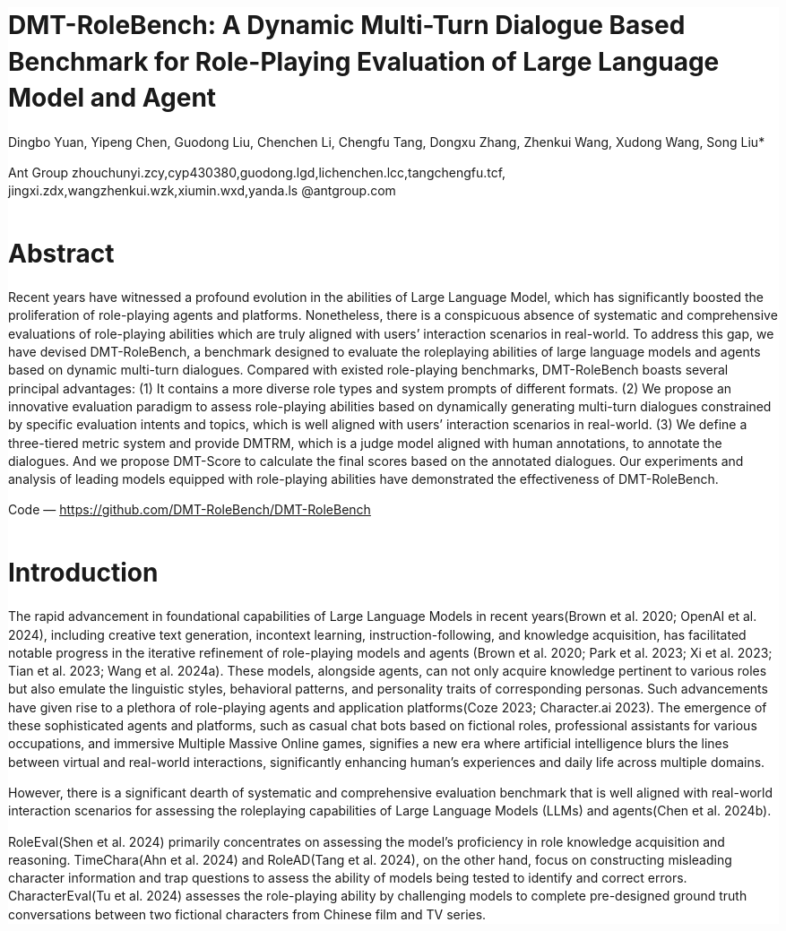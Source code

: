 # DMT-RoleBench: A Dynamic Multi-Turn Dialogue Based Benchmark for Role-Playing Evaluation of Large Language Model and Agent

Dingbo Yuan, Yipeng Chen, Guodong Liu, Chenchen Li, Chengfu Tang, Dongxu Zhang, Zhenkui Wang, Xudong Wang, Song Liu\*

Ant Group zhouchunyi.zcy,cyp430380,guodong.lgd,lichenchen.lcc,tangchengfu.tcf, jingxi.zdx,wangzhenkui.wzk,xiumin.wxd,yanda.ls @antgroup.com

# Abstract

Recent years have witnessed a profound evolution in the abilities of Large Language Model, which has significantly boosted the proliferation of role-playing agents and platforms. Nonetheless, there is a conspicuous absence of systematic and comprehensive evaluations of role-playing abilities which are truly aligned with users’ interaction scenarios in real-world. To address this gap, we have devised DMT-RoleBench, a benchmark designed to evaluate the roleplaying abilities of large language models and agents based on dynamic multi-turn dialogues. Compared with existed role-playing benchmarks, DMT-RoleBench boasts several principal advantages: (1) It contains a more diverse role types and system prompts of different formats. (2) We propose an innovative evaluation paradigm to assess role-playing abilities based on dynamically generating multi-turn dialogues constrained by specific evaluation intents and topics, which is well aligned with users’ interaction scenarios in real-world. (3) We define a three-tiered metric system and provide DMTRM, which is a judge model aligned with human annotations, to annotate the dialogues. And we propose DMT-Score to calculate the final scores based on the annotated dialogues. Our experiments and analysis of leading models equipped with role-playing abilities have demonstrated the effectiveness of DMT-RoleBench.

Code — https://github.com/DMT-RoleBench/DMT-RoleBench

# Introduction

The rapid advancement in foundational capabilities of Large Language Models in recent years(Brown et al. 2020; OpenAI et al. 2024), including creative text generation, incontext learning, instruction-following, and knowledge acquisition, has facilitated notable progress in the iterative refinement of role-playing models and agents (Brown et al. 2020; Park et al. 2023; Xi et al. 2023; Tian et al. 2023; Wang et al. 2024a). These models, alongside agents, can not only acquire knowledge pertinent to various roles but also emulate the linguistic styles, behavioral patterns, and personality traits of corresponding personas. Such advancements have given rise to a plethora of role-playing agents and application platforms(Coze 2023; Character.ai 2023). The emergence of these sophisticated agents and platforms, such as casual chat bots based on fictional roles, professional assistants for various occupations, and immersive Multiple Massive Online games, signifies a new era where artificial intelligence blurs the lines between virtual and real-world interactions, significantly enhancing human’s experiences and daily life across multiple domains.

However, there is a significant dearth of systematic and comprehensive evaluation benchmark that is well aligned with real-world interaction scenarios for assessing the roleplaying capabilities of Large Language Models (LLMs) and agents(Chen et al. 2024b).

RoleEval(Shen et al. 2024) primarily concentrates on assessing the model’s proficiency in role knowledge acquisition and reasoning. TimeChara(Ahn et al. 2024) and RoleAD(Tang et al. 2024), on the other hand, focus on constructing misleading character information and trap questions to assess the ability of models being tested to identify and correct errors. CharacterEval(Tu et al. 2024) assesses the role-playing ability by challenging models to complete pre-designed ground truth conversations between two fictional characters from Chinese film and TV series.
